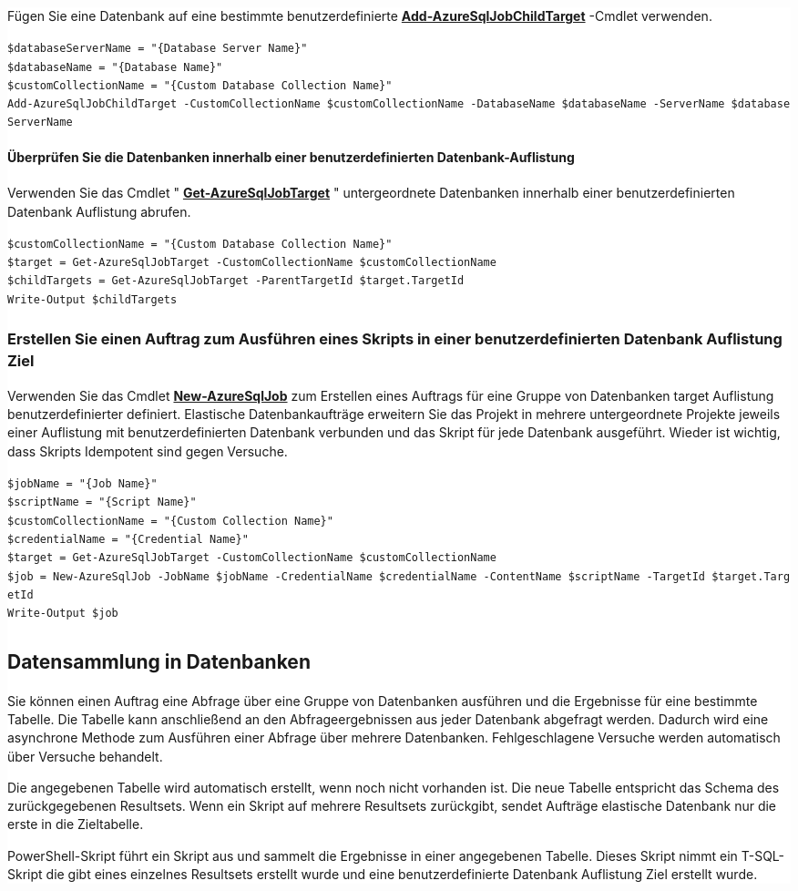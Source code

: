 Fügen Sie eine Datenbank auf eine bestimmte benutzerdefinierte [**Add-AzureSqlJobChildTarget**](https://msdn.microsoft.comlibrary/mt346064.aspx) -Cmdlet verwenden.

    $databaseServerName = "{Database Server Name}"
    $databaseName = "{Database Name}"
    $customCollectionName = "{Custom Database Collection Name}"
    Add-AzureSqlJobChildTarget -CustomCollectionName $customCollectionName -DatabaseName $databaseName -ServerName $databaseServerName 

#### <a name="review-the-databases-within-a-custom-database-collection-target"></a>Überprüfen Sie die Datenbanken innerhalb einer benutzerdefinierten Datenbank-Auflistung

Verwenden Sie das Cmdlet " [**Get-AzureSqlJobTarget**](https://msdn.microsoft.com/library/mt346077.aspx) " untergeordnete Datenbanken innerhalb einer benutzerdefinierten Datenbank Auflistung abrufen. 
 
    $customCollectionName = "{Custom Database Collection Name}"
    $target = Get-AzureSqlJobTarget -CustomCollectionName $customCollectionName
    $childTargets = Get-AzureSqlJobTarget -ParentTargetId $target.TargetId
    Write-Output $childTargets

### <a name="create-a-job-to-execute-a-script-across-a-custom-database-collection-target"></a>Erstellen Sie einen Auftrag zum Ausführen eines Skripts in einer benutzerdefinierten Datenbank Auflistung Ziel

Verwenden Sie das Cmdlet [**New-AzureSqlJob**](https://msdn.microsoft.com/library/mt346078.aspx) zum Erstellen eines Auftrags für eine Gruppe von Datenbanken target Auflistung benutzerdefinierter definiert. Elastische Datenbankaufträge erweitern Sie das Projekt in mehrere untergeordnete Projekte jeweils einer Auflistung mit benutzerdefinierten Datenbank verbunden und das Skript für jede Datenbank ausgeführt. Wieder ist wichtig, dass Skripts Idempotent sind gegen Versuche.

    $jobName = "{Job Name}"
    $scriptName = "{Script Name}"
    $customCollectionName = "{Custom Collection Name}"
    $credentialName = "{Credential Name}"
    $target = Get-AzureSqlJobTarget -CustomCollectionName $customCollectionName
    $job = New-AzureSqlJob -JobName $jobName -CredentialName $credentialName -ContentName $scriptName -TargetId $target.TargetId
    Write-Output $job

## <a name="data-collection-across-databases"></a>Datensammlung in Datenbanken

Sie können einen Auftrag eine Abfrage über eine Gruppe von Datenbanken ausführen und die Ergebnisse für eine bestimmte Tabelle. Die Tabelle kann anschließend an den Abfrageergebnissen aus jeder Datenbank abgefragt werden. Dadurch wird eine asynchrone Methode zum Ausführen einer Abfrage über mehrere Datenbanken. Fehlgeschlagene Versuche werden automatisch über Versuche behandelt.

Die angegebenen Tabelle wird automatisch erstellt, wenn noch nicht vorhanden ist. Die neue Tabelle entspricht das Schema des zurückgegebenen Resultsets. Wenn ein Skript auf mehrere Resultsets zurückgibt, sendet Aufträge elastische Datenbank nur die erste in die Zieltabelle.

PowerShell-Skript führt ein Skript aus und sammelt die Ergebnisse in einer angegebenen Tabelle. Dieses Skript nimmt ein T-SQL-Skript die gibt eines einzelnes Resultsets erstellt wurde und eine benutzerdefinierte Datenbank Auflistung Ziel erstellt wurde.
